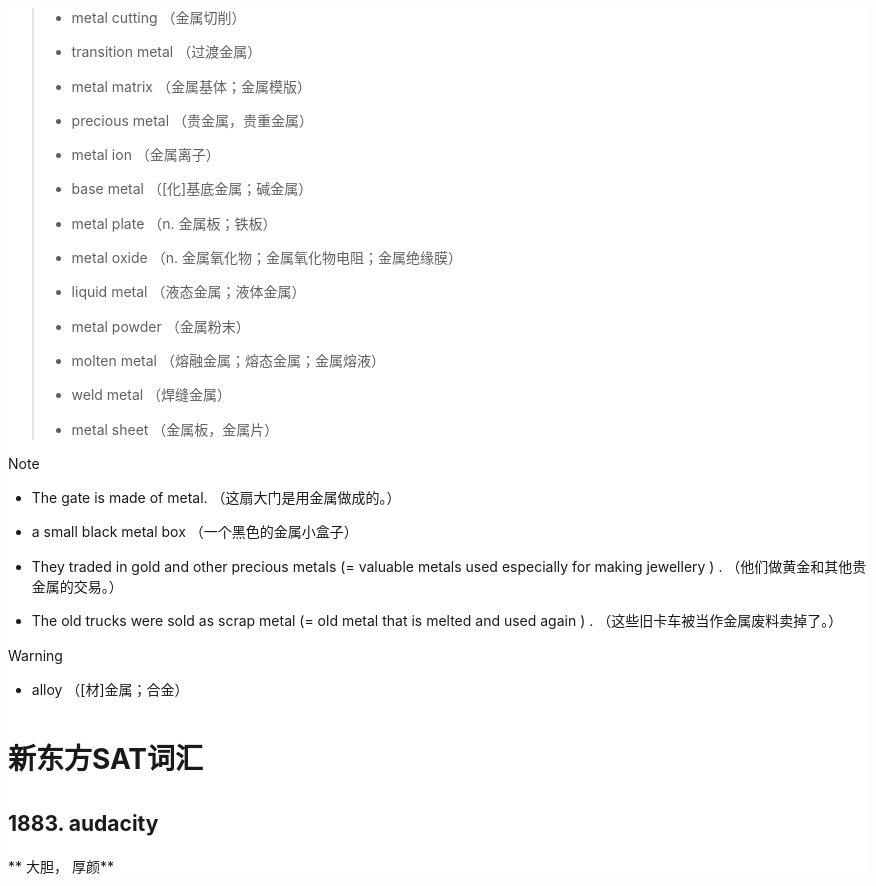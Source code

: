 >
> - metal cutting （金属切削）
>
> - transition metal （过渡金属）
>
> - metal matrix （金属基体；金属模版）
>
> - precious metal （贵金属，贵重金属）
>
> - metal ion （金属离子）
>
> - base metal （[化]基底金属；碱金属）
>
> - metal plate （n. 金属板；铁板）
>
> - metal oxide （n. 金属氧化物；金属氧化物电阻；金属绝缘膜）
>
> - liquid metal （液态金属；液体金属）
>
> - metal powder （金属粉末）
>
> - molten metal （熔融金属；熔态金属；金属熔液）
>
> - weld metal （焊缝金属）
>
> - metal sheet （金属板，金属片）
>

> [!NOTE]
>
> - The gate is made of metal. （这扇大门是用金属做成的。）
>
> - a small black metal box （一个黑色的金属小盒子）
>
> - They traded in gold and other precious metals (= valuable metals used especially for making jewellery ) . （他们做黄金和其他贵金属的交易。）
>
> - The old trucks were sold as scrap metal (= old metal that is melted and used again ) . （这些旧卡车被当作金属废料卖掉了。）
>

> [!WARNING]
>
> - alloy （[材]金属；合金）
>

# 新东方SAT词汇

## 1883. audacity

** 大胆， 厚颜**
